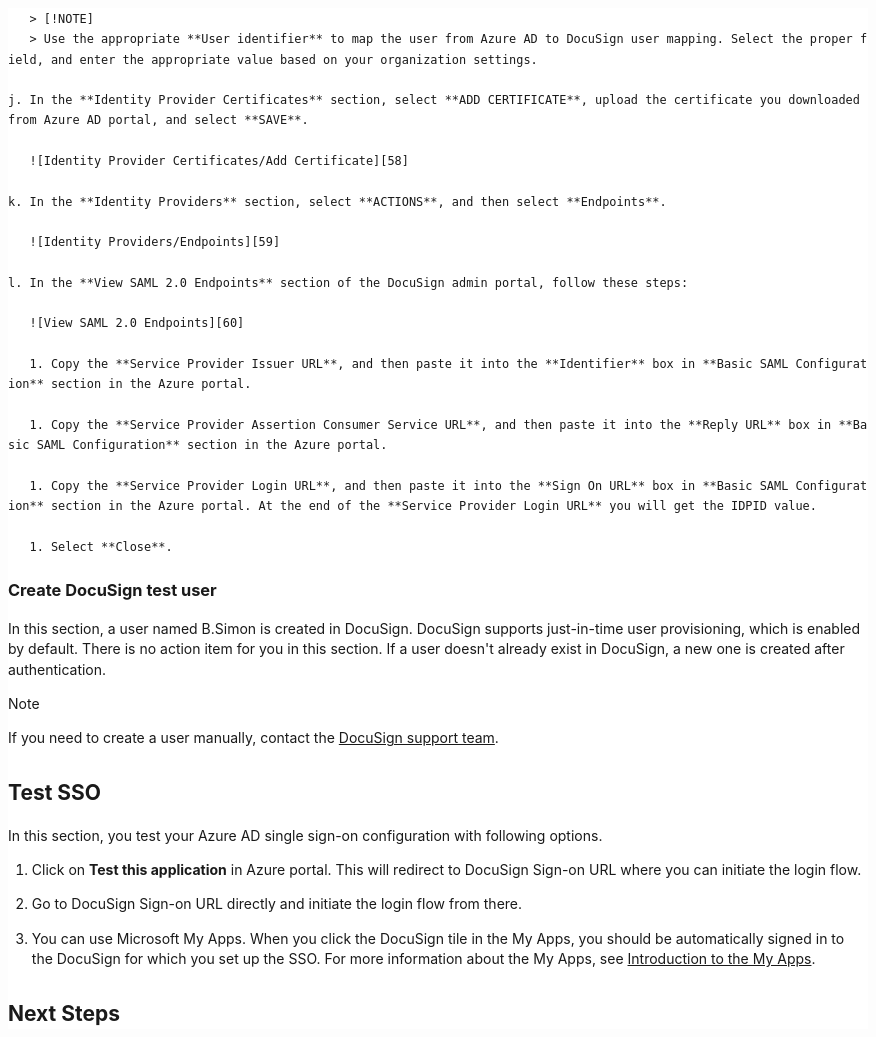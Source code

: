        > [!NOTE]
       > Use the appropriate **User identifier** to map the user from Azure AD to DocuSign user mapping. Select the proper field, and enter the appropriate value based on your organization settings.

    j. In the **Identity Provider Certificates** section, select **ADD CERTIFICATE**, upload the certificate you downloaded from Azure AD portal, and select **SAVE**.

       ![Identity Provider Certificates/Add Certificate][58]

    k. In the **Identity Providers** section, select **ACTIONS**, and then select **Endpoints**.

       ![Identity Providers/Endpoints][59]

    l. In the **View SAML 2.0 Endpoints** section of the DocuSign admin portal, follow these steps:

       ![View SAML 2.0 Endpoints][60]
       
       1. Copy the **Service Provider Issuer URL**, and then paste it into the **Identifier** box in **Basic SAML Configuration** section in the Azure portal.
       
       1. Copy the **Service Provider Assertion Consumer Service URL**, and then paste it into the **Reply URL** box in **Basic SAML Configuration** section in the Azure portal.
       
       1. Copy the **Service Provider Login URL**, and then paste it into the **Sign On URL** box in **Basic SAML Configuration** section in the Azure portal. At the end of the **Service Provider Login URL** you will get the IDPID value.

       1. Select **Close**.

### Create DocuSign test user

In this section, a user named B.Simon is created in DocuSign. DocuSign supports just-in-time user provisioning, which is enabled by default. There is no action item for you in this section. If a user doesn't already exist in DocuSign, a new one is created after authentication.

> [!Note]
> If you need to create a user manually, contact the [DocuSign support team](https://support.docusign.com/).

## Test SSO 

In this section, you test your Azure AD single sign-on configuration with following options. 

1. Click on **Test this application** in Azure portal. This will redirect to DocuSign Sign-on URL where you can initiate the login flow. 

2. Go to DocuSign Sign-on URL directly and initiate the login flow from there.

3. You can use Microsoft My Apps. When you click the DocuSign tile in the My Apps, you should be automatically signed in to the DocuSign for which you set up the SSO. For more information about the My Apps, see [Introduction to the My Apps](https://support.microsoft.com/account-billing/sign-in-and-start-apps-from-the-my-apps-portal-2f3b1bae-0e5a-4a86-a33e-876fbd2a4510).


## Next Steps


[50]: ./media/docusign-tutorial/tutorial-docusign-18.png
[51]: ./media/docusign-tutorial/tutorial-docusign-21.png
[52]: ./media/docusign-tutorial/tutorial-docusign-22.png
[53]: ./media/docusign-tutorial/tutorial-docusign-23.png
[54]: ./media/docusign-tutorial/tutorial-docusign-19.png
[55]: ./media/docusign-tutorial/tutorial-docusign-20.png
[56]: ./media/docusign-tutorial/tutorial-docusign-24.png
[57]: ./media/docusign-tutorial/tutorial-docusign-25.png
[58]: ./media/docusign-tutorial/tutorial-docusign-26.png
[59]: ./media/docusign-tutorial/tutorial-docusign-27.png
[60]: ./media/docusign-tutorial/tutorial-docusign-28.png
[61]: ./media/docusign-tutorial/tutorial-docusign-29.png
[62]: ./media/docusign-tutorial/tutorial-docusign-30.png